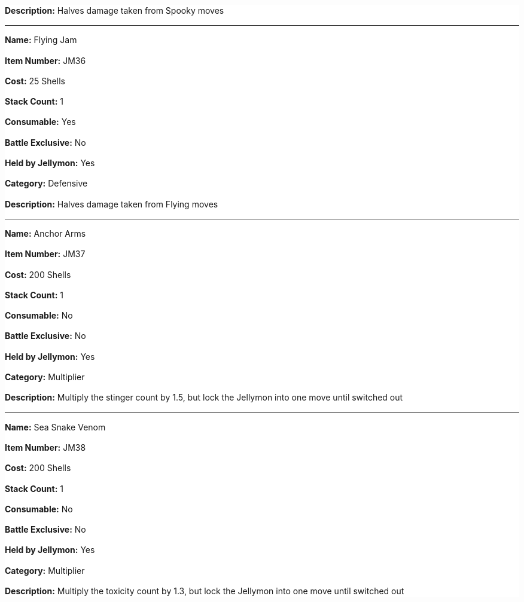 **Description:** Halves damage taken from Spooky moves

***

**Name:** Flying Jam

**Item Number:** JM36

**Cost:** 25 Shells

**Stack Count:** 1

**Consumable:** Yes

**Battle Exclusive:** No

**Held by Jellymon:** Yes

**Category:** Defensive

**Description:** Halves damage taken from Flying moves

***

**Name:** Anchor Arms

**Item Number:** JM37

**Cost:** 200 Shells

**Stack Count:** 1

**Consumable:** No

**Battle Exclusive:** No

**Held by Jellymon:** Yes

**Category:** Multiplier

**Description:** Multiply the stinger count by 1.5, but lock the Jellymon into one move until switched out

***

**Name:** Sea Snake Venom

**Item Number:** JM38

**Cost:** 200 Shells

**Stack Count:** 1

**Consumable:** No

**Battle Exclusive:** No

**Held by Jellymon:** Yes

**Category:** Multiplier

**Description:** Multiply the toxicity count by 1.3, but lock the Jellymon into one move until switched out
